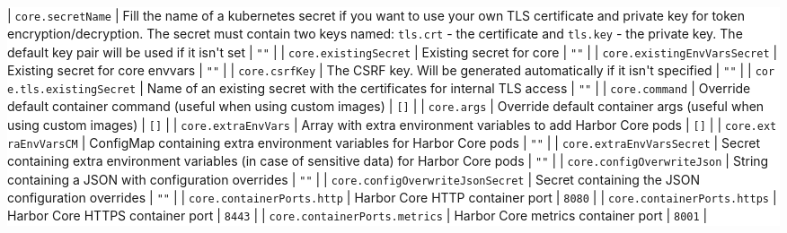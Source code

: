 | `core.secretName`                                        | Fill the name of a kubernetes secret if you want to use your own TLS certificate and private key for token encryption/decryption. The secret must contain two keys named: `tls.crt` - the certificate and `tls.key` - the private key. The default key pair will be used if it isn't set | `""`                          |
| `core.existingSecret`                                    | Existing secret for core                                                                                                                                                                                                                                                                 | `""`                          |
| `core.existingEnvVarsSecret`                             | Existing secret for core envvars                                                                                                                                                                                                                                                         | `""`                          |
| `core.csrfKey`                                           | The CSRF key. Will be generated automatically if it isn't specified                                                                                                                                                                                                                      | `""`                          |
| `core.tls.existingSecret`                                | Name of an existing secret with the certificates for internal TLS access                                                                                                                                                                                                                 | `""`                          |
| `core.command`                                           | Override default container command (useful when using custom images)                                                                                                                                                                                                                     | `[]`                          |
| `core.args`                                              | Override default container args (useful when using custom images)                                                                                                                                                                                                                        | `[]`                          |
| `core.extraEnvVars`                                      | Array with extra environment variables to add Harbor Core pods                                                                                                                                                                                                                           | `[]`                          |
| `core.extraEnvVarsCM`                                    | ConfigMap containing extra environment variables for Harbor Core pods                                                                                                                                                                                                                    | `""`                          |
| `core.extraEnvVarsSecret`                                | Secret containing extra environment variables (in case of sensitive data) for Harbor Core pods                                                                                                                                                                                           | `""`                          |
| `core.configOverwriteJson`                               | String containing a JSON with configuration overrides                                                                                                                                                                                                                                    | `""`                          |
| `core.configOverwriteJsonSecret`                         | Secret containing the JSON configuration overrides                                                                                                                                                                                                                                       | `""`                          |
| `core.containerPorts.http`                               | Harbor Core HTTP container port                                                                                                                                                                                                                                                          | `8080`                        |
| `core.containerPorts.https`                              | Harbor Core HTTPS container port                                                                                                                                                                                                                                                         | `8443`                        |
| `core.containerPorts.metrics`                            | Harbor Core metrics container port                                                                                                                                                                                                                                                       | `8001`                        |
